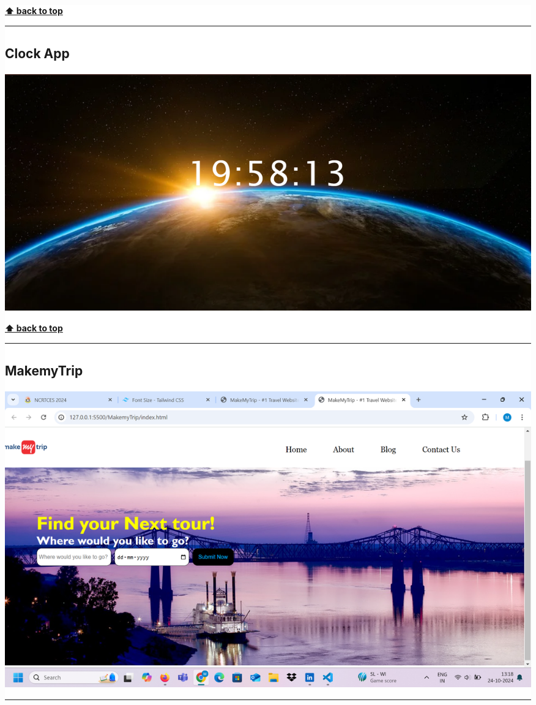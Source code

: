 **[⬆ back to top](#quick-links)**

---

## <a id="Clock-App"></a>Clock App

![img_source](image.png)

**[⬆ back to top](#quick-links)**

---

## <a id="mmt"></a>MakemyTrip

![img_source](MakemyTrip/screenshot.png)

---